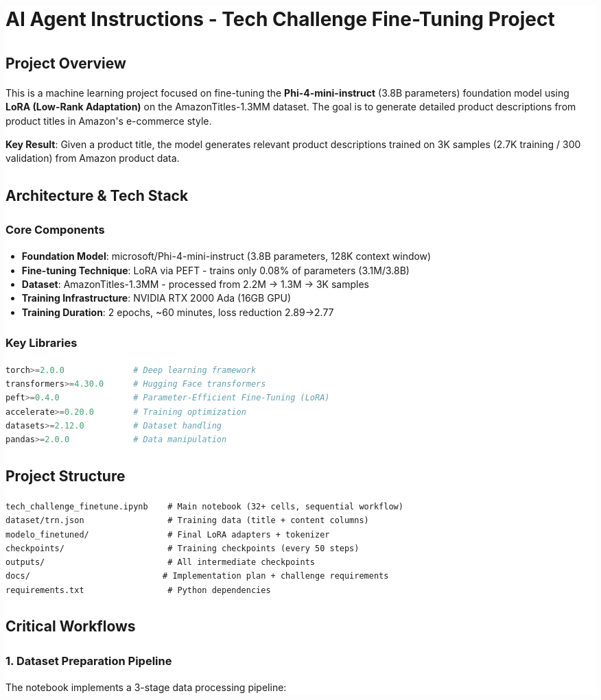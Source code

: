 # AI Agent Instructions - Tech Challenge Fine-Tuning Project

## Project Overview

This is a machine learning project focused on fine-tuning the **Phi-4-mini-instruct** (3.8B parameters) foundation model using **LoRA (Low-Rank Adaptation)** on the AmazonTitles-1.3MM dataset. The goal is to generate detailed product descriptions from product titles in Amazon's e-commerce style.

**Key Result**: Given a product title, the model generates relevant product descriptions trained on 3K samples (2.7K training / 300 validation) from Amazon product data.

## Architecture & Tech Stack

### Core Components

- **Foundation Model**: microsoft/Phi-4-mini-instruct (3.8B parameters, 128K context window)
- **Fine-tuning Technique**: LoRA via PEFT - trains only 0.08% of parameters (3.1M/3.8B)
- **Dataset**: AmazonTitles-1.3MM - processed from 2.2M → 1.3M → 3K samples
- **Training Infrastructure**: NVIDIA RTX 2000 Ada (16GB GPU)
- **Training Duration**: 2 epochs, ~60 minutes, loss reduction 2.89→2.77

### Key Libraries

```python
torch>=2.0.0              # Deep learning framework
transformers>=4.30.0      # Hugging Face transformers
peft>=0.4.0               # Parameter-Efficient Fine-Tuning (LoRA)
accelerate>=0.20.0        # Training optimization
datasets>=2.12.0          # Dataset handling
pandas>=2.0.0             # Data manipulation
```

## Project Structure

```
tech_challenge_finetune.ipynb    # Main notebook (32+ cells, sequential workflow)
dataset/trn.json                 # Training data (title + content columns)
modelo_finetuned/                # Final LoRA adapters + tokenizer
checkpoints/                     # Training checkpoints (every 50 steps)
outputs/                         # All intermediate checkpoints
docs/                           # Implementation plan + challenge requirements
requirements.txt                 # Python dependencies
```

## Critical Workflows

### 1. Dataset Preparation Pipeline

The notebook implements a 3-stage data processing pipeline:
